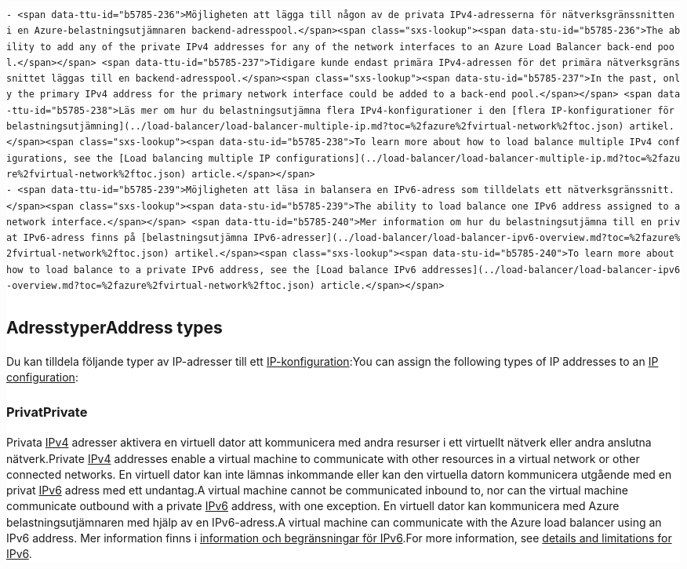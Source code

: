    - <span data-ttu-id="b5785-236">Möjligheten att lägga till någon av de privata IPv4-adresserna för nätverksgränssnitten i en Azure-belastningsutjämnaren backend-adresspool.</span><span class="sxs-lookup"><span data-stu-id="b5785-236">The ability to add any of the private IPv4 addresses for any of the network interfaces to an Azure Load Balancer back-end pool.</span></span> <span data-ttu-id="b5785-237">Tidigare kunde endast primära IPv4-adressen för det primära nätverksgränssnittet läggas till en backend-adresspool.</span><span class="sxs-lookup"><span data-stu-id="b5785-237">In the past, only the primary IPv4 address for the primary network interface could be added to a back-end pool.</span></span> <span data-ttu-id="b5785-238">Läs mer om hur du belastningsutjämna flera IPv4-konfigurationer i den [flera IP-konfigurationer för belastningsutjämning](../load-balancer/load-balancer-multiple-ip.md?toc=%2fazure%2fvirtual-network%2ftoc.json) artikel.</span><span class="sxs-lookup"><span data-stu-id="b5785-238">To learn more about how to load balance multiple IPv4 configurations, see the [Load balancing multiple IP configurations](../load-balancer/load-balancer-multiple-ip.md?toc=%2fazure%2fvirtual-network%2ftoc.json) article.</span></span> 
    - <span data-ttu-id="b5785-239">Möjligheten att läsa in balansera en IPv6-adress som tilldelats ett nätverksgränssnitt.</span><span class="sxs-lookup"><span data-stu-id="b5785-239">The ability to load balance one IPv6 address assigned to a network interface.</span></span> <span data-ttu-id="b5785-240">Mer information om hur du belastningsutjämna till en privat IPv6-adress finns på [belastningsutjämna IPv6-adresser](../load-balancer/load-balancer-ipv6-overview.md?toc=%2fazure%2fvirtual-network%2ftoc.json) artikel.</span><span class="sxs-lookup"><span data-stu-id="b5785-240">To learn more about how to load balance to a private IPv6 address, see the [Load balance IPv6 addresses](../load-balancer/load-balancer-ipv6-overview.md?toc=%2fazure%2fvirtual-network%2ftoc.json) article.</span></span>


## <a name="address-types"></a><span data-ttu-id="b5785-241">Adresstyper</span><span class="sxs-lookup"><span data-stu-id="b5785-241">Address types</span></span>

<span data-ttu-id="b5785-242">Du kan tilldela följande typer av IP-adresser till ett [IP-konfiguration](#ip-configurations):</span><span class="sxs-lookup"><span data-stu-id="b5785-242">You can assign the following types of IP addresses to an [IP configuration](#ip-configurations):</span></span>

### <a name="private"></a><span data-ttu-id="b5785-243">Privat</span><span class="sxs-lookup"><span data-stu-id="b5785-243">Private</span></span>

<span data-ttu-id="b5785-244">Privata [IPv4](#ipv4) adresser aktivera en virtuell dator att kommunicera med andra resurser i ett virtuellt nätverk eller andra anslutna nätverk.</span><span class="sxs-lookup"><span data-stu-id="b5785-244">Private [IPv4](#ipv4) addresses enable a virtual machine to communicate with other resources in a virtual network or other connected networks.</span></span> <span data-ttu-id="b5785-245">En virtuell dator kan inte lämnas inkommande eller kan den virtuella datorn kommunicera utgående med en privat [IPv6](#ipv6) adress med ett undantag.</span><span class="sxs-lookup"><span data-stu-id="b5785-245">A virtual machine cannot be communicated inbound to, nor can the virtual machine communicate outbound with a private [IPv6](#ipv6) address, with one exception.</span></span> <span data-ttu-id="b5785-246">En virtuell dator kan kommunicera med Azure belastningsutjämnaren med hjälp av en IPv6-adress.</span><span class="sxs-lookup"><span data-stu-id="b5785-246">A virtual machine can communicate with the Azure load balancer using an IPv6 address.</span></span> <span data-ttu-id="b5785-247">Mer information finns i [information och begränsningar för IPv6](../load-balancer/load-balancer-ipv6-overview.md?toc=%2fazure%2fvirtual-network%2ftoc.json#details-and-limitations).</span><span class="sxs-lookup"><span data-stu-id="b5785-247">For more information, see [details and limitations for IPv6](../load-balancer/load-balancer-ipv6-overview.md?toc=%2fazure%2fvirtual-network%2ftoc.json#details-and-limitations).</span></span> 
